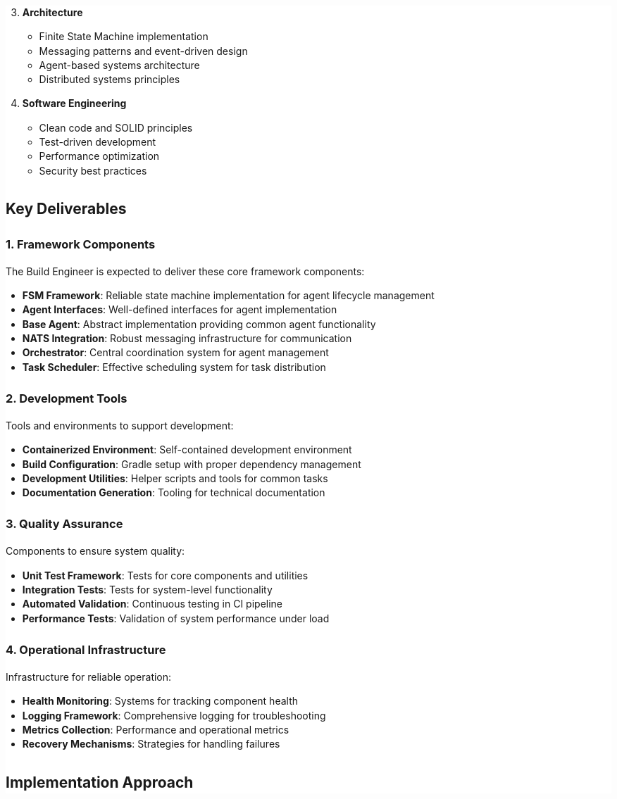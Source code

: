 3. **Architecture**
   - Finite State Machine implementation
   - Messaging patterns and event-driven design
   - Agent-based systems architecture
   - Distributed systems principles

4. **Software Engineering**
   - Clean code and SOLID principles
   - Test-driven development
   - Performance optimization
   - Security best practices

## Key Deliverables

### 1. Framework Components

The Build Engineer is expected to deliver these core framework components:

- **FSM Framework**: Reliable state machine implementation for agent lifecycle management
- **Agent Interfaces**: Well-defined interfaces for agent implementation
- **Base Agent**: Abstract implementation providing common agent functionality
- **NATS Integration**: Robust messaging infrastructure for communication
- **Orchestrator**: Central coordination system for agent management
- **Task Scheduler**: Effective scheduling system for task distribution

### 2. Development Tools

Tools and environments to support development:

- **Containerized Environment**: Self-contained development environment
- **Build Configuration**: Gradle setup with proper dependency management
- **Development Utilities**: Helper scripts and tools for common tasks
- **Documentation Generation**: Tooling for technical documentation

### 3. Quality Assurance

Components to ensure system quality:

- **Unit Test Framework**: Tests for core components and utilities
- **Integration Tests**: Tests for system-level functionality
- **Automated Validation**: Continuous testing in CI pipeline
- **Performance Tests**: Validation of system performance under load

### 4. Operational Infrastructure

Infrastructure for reliable operation:

- **Health Monitoring**: Systems for tracking component health
- **Logging Framework**: Comprehensive logging for troubleshooting
- **Metrics Collection**: Performance and operational metrics
- **Recovery Mechanisms**: Strategies for handling failures

## Implementation Approach
